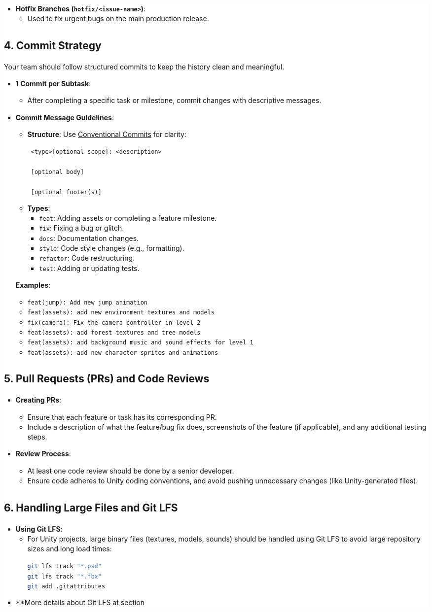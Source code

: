    - **Hotfix Branches (`hotfix/<issue-name>`)**:
     - Used to fix urgent bugs on the main production release.

## **4. Commit Strategy**
   Your team should follow structured commits to keep the history clean and meaningful.

   - **1 Commit per Subtask**:
     - After completing a specific task or milestone, commit changes with descriptive messages.

   - **Commit Message Guidelines**:
     - **Structure**: Use [Conventional Commits](https://www.conventionalcommits.org/) for clarity:
       ```
        <type>[optional scope]: <description>

        [optional body]
        
        [optional footer(s)]
       ```
     - **Types**:
       - `feat`: Adding assets or completing a feature milestone.  
       - `fix`: Fixing a bug or glitch.
       - `docs`: Documentation changes.
       - `style`: Code style changes (e.g., formatting).
       - `refactor`: Code restructuring.
       - `test`: Adding or updating tests.

     **Examples**:
     - `feat(jump): Add new jump animation`
     - `feat(assets): add new environment textures and models`
     - `fix(camera): Fix the camera controller in level 2`
     - `feat(assets): add forest textures and tree models`
     - `feat(assets): add background music and sound effects for level 1`
     - `feat(assets): add new character sprites and animations`

## **5. Pull Requests (PRs) and Code Reviews**
   - **Creating PRs**:
     - Ensure that each feature or task has its corresponding PR.
     - Include a description of what the feature/bug fix does, screenshots of the feature (if applicable), and any additional testing steps.
   
   - **Review Process**:
     - At least one code review should be done by a senior developer.
     - Ensure code adheres to Unity coding conventions, and avoid pushing unnecessary changes (like Unity-generated files).

## **6. Handling Large Files and Git LFS**
   - **Using Git LFS**:
     - For Unity projects, large binary files (textures, models, sounds) should be handled using Git LFS to avoid large repository sizes and long load times:
       ```bash
       git lfs track "*.psd"
       git lfs track "*.fbx"
       git add .gitattributes
       ```
   - **More details about Git LFS at section 
